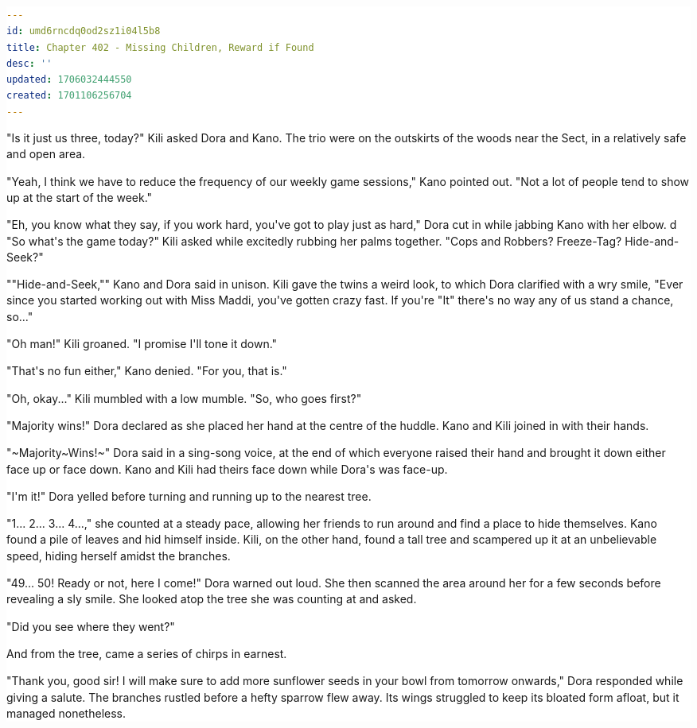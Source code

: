 ```yaml
---
id: umd6rncdq0od2sz1i04l5b8
title: Chapter 402 - Missing Children, Reward if Found
desc: ''
updated: 1706032444550
created: 1701106256704
---
```


"Is it just us three, today?" Kili asked Dora and Kano. The trio were on the outskirts of the woods near the Sect, in a relatively safe and open area.

"Yeah, I think we have to reduce the frequency of our weekly game sessions," Kano pointed out. "Not a lot of people tend to show up at the start of the week."

"Eh, you know what they say, if you work hard, you've got to play just as hard," Dora cut in while jabbing Kano with her elbow.
d
"So what's the game today?" Kili asked while excitedly rubbing her palms together. "Cops and Robbers? Freeze-Tag? Hide-and-Seek?"

""Hide-and-Seek,"" Kano and Dora said in unison. Kili gave the twins a weird look, to which Dora clarified with a wry smile, "Ever since you started working out with Miss Maddi, you've gotten crazy fast. If you're "It" there's no way any of us stand a chance, so..."

"Oh man!" Kili groaned. "I promise I'll tone it down."

"That's no fun either," Kano denied. "For you, that is."

"Oh, okay..." Kili mumbled with a low mumble. "So, who goes first?"

"Majority wins!" Dora declared as she placed her hand at the centre of the huddle. Kano and Kili joined in with their hands.

"~Majority~Wins!~" Dora said in a sing-song voice, at the end of which everyone raised their hand and brought it down either face up or face down. Kano and Kili had theirs face down while Dora's was face-up.

"I'm it!" Dora yelled before turning and running up to the nearest tree.

"1... 2... 3... 4...," she counted at a steady pace, allowing her friends to run around and find a place to hide themselves. Kano found a pile of leaves and hid himself inside. Kili, on the other hand, found a tall tree and scampered up it at an unbelievable speed, hiding herself amidst the branches.

"49... 50! Ready or not, here I come!" Dora warned out loud. She then scanned the area around her for a few seconds before revealing a sly smile. She looked atop the tree she was counting at and asked.

"Did you see where they went?"

And from the tree, came a series of chirps in earnest.

"Thank you, good sir! I will make sure to add more sunflower seeds in your bowl from tomorrow onwards," Dora responded while giving a salute. The branches rustled before a hefty sparrow flew away. Its wings struggled to keep its bloated form afloat, but it managed nonetheless.
